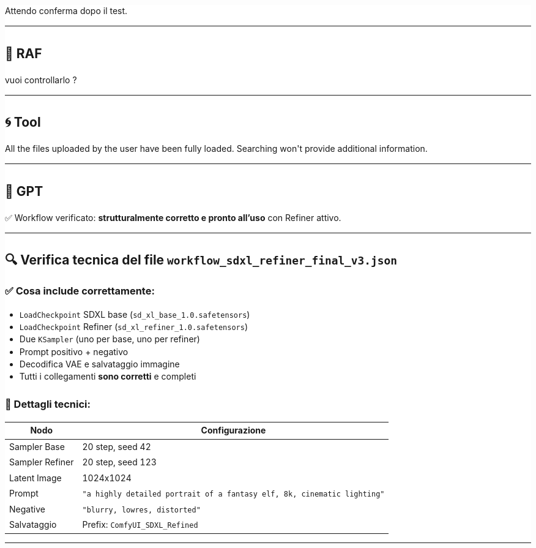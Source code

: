Attendo conferma dopo il test.

---

## 👤 **RAF**

vuoi controllarlo ?

---

## 🌀 **Tool**

All the files uploaded by the user have been fully loaded. Searching won't provide additional information.

---

## 🤖 **GPT**

✅ Workflow verificato: **strutturalmente corretto e pronto all’uso** con Refiner attivo.

---

## 🔍 Verifica tecnica del file `workflow_sdxl_refiner_final_v3.json`

### ✅ Cosa include correttamente:
- `LoadCheckpoint` SDXL base (`sd_xl_base_1.0.safetensors`)
- `LoadCheckpoint` Refiner (`sd_xl_refiner_1.0.safetensors`)
- Due `KSampler` (uno per base, uno per refiner)
- Prompt positivo + negativo
- Decodifica VAE e salvataggio immagine
- Tutti i collegamenti **sono corretti** e completi

### 📌 Dettagli tecnici:

| Nodo          | Configurazione |
|---------------|----------------|
| Sampler Base  | 20 step, seed 42 |
| Sampler Refiner | 20 step, seed 123 |
| Latent Image  | 1024x1024 |
| Prompt        | `"a highly detailed portrait of a fantasy elf, 8k, cinematic lighting"` |
| Negative      | `"blurry, lowres, distorted"` |
| Salvataggio   | Prefix: `ComfyUI_SDXL_Refined` |

---
